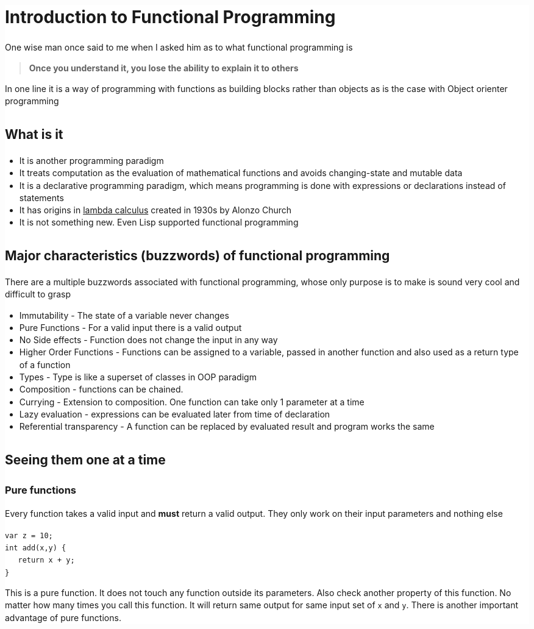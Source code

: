 # Introduction to Functional Programming
One wise man once said to me when I asked him as to what functional programming is 
> **Once you understand it, you lose the ability to explain it to others**<br>

In one line it is a way of programming with functions as building blocks rather than objects as is the case with Object orienter programming

## What is it
* It is another programming paradigm
* It treats computation as the evaluation of mathematical functions and avoids changing-state and mutable data
* It is a declarative programming paradigm, which means programming is done with expressions or declarations instead of statements
* It has origins in [lambda calculus](https://en.wikipedia.org/wiki/Lambda_calculus) created in 1930s by Alonzo Church
* It is not something new. Even Lisp supported functional programming

## Major characteristics (buzzwords) of functional programming
There are a multiple buzzwords associated with functional programming, whose only purpose is to make is sound very cool and difficult to grasp
* Immutability - The state of a variable never changes
* Pure Functions - For a valid input there is a valid output
* No Side effects - Function does not change the input in any way
* Higher Order Functions - Functions can be assigned to a variable, passed in another function and also used as a return type of a function
* Types - Type is like a superset of classes in OOP paradigm
* Composition - functions can be chained.
* Currying - Extension to composition. One function can take only 1 parameter at a time
* Lazy evaluation - expressions can be evaluated later from time of declaration
* Referential transparency - A function can be replaced by evaluated result and program works the same

## Seeing them one at a time

### Pure functions
Every function takes a valid input and **must** return a valid output. They only work on their input parameters and nothing else

```
var z = 10;
int add(x,y) {
   return x + y;
}

```
This is a pure function. It does not touch any function outside its parameters. Also check another property of this function. No matter how many times you call this function. It will return same output for same input set of `x` and `y`. There is another important advantage of pure functions.
